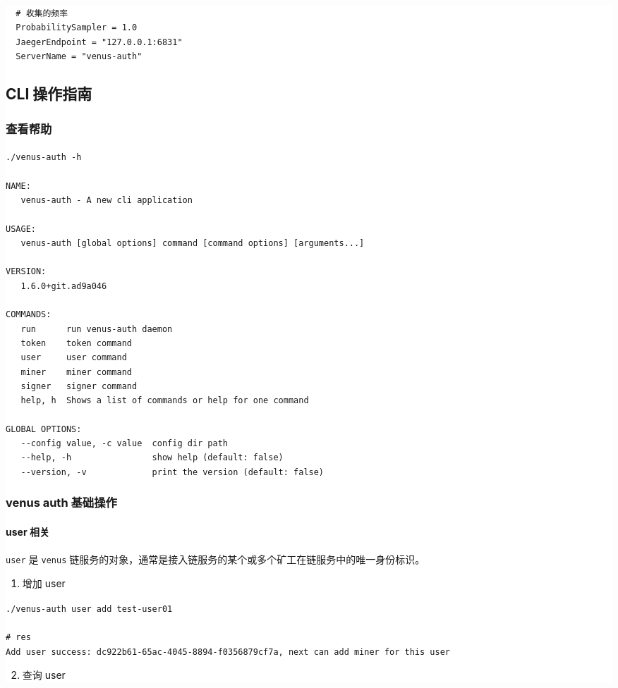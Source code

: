 ```
  # 收集的频率
  ProbabilitySampler = 1.0
  JaegerEndpoint = "127.0.0.1:6831"
  ServerName = "venus-auth"
```

## CLI 操作指南

### 查看帮助

```shell script
./venus-auth -h

NAME:
   venus-auth - A new cli application

USAGE:
   venus-auth [global options] command [command options] [arguments...]

VERSION:
   1.6.0+git.ad9a046

COMMANDS:
   run      run venus-auth daemon
   token    token command
   user     user command
   miner    miner command
   signer   signer command
   help, h  Shows a list of commands or help for one command

GLOBAL OPTIONS:
   --config value, -c value  config dir path
   --help, -h                show help (default: false)
   --version, -v             print the version (default: false)
```

### venus auth 基础操作

#### user 相关

`user` 是 `venus` 链服务的对象，通常是接入链服务的某个或多个矿工在链服务中的唯一身份标识。

1. 增加 user

```shell script
./venus-auth user add test-user01

# res
Add user success: dc922b61-65ac-4045-8894-f0356879cf7a, next can add miner for this user
```

2. 查询 user
